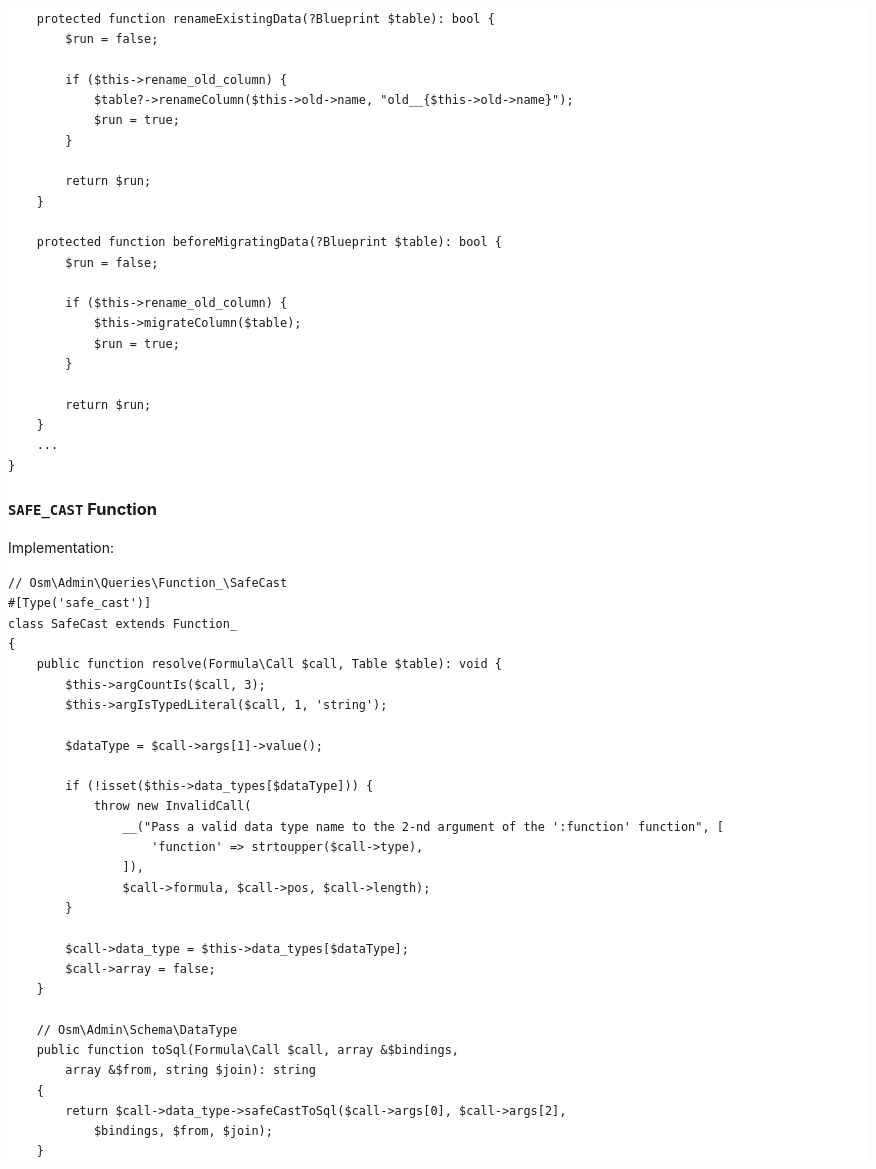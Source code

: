         protected function renameExistingData(?Blueprint $table): bool {
            $run = false;
    
            if ($this->rename_old_column) {
                $table?->renameColumn($this->old->name, "old__{$this->old->name}");
                $run = true;
            }
    
            return $run;
        }
    
        protected function beforeMigratingData(?Blueprint $table): bool {
            $run = false;
    
            if ($this->rename_old_column) {
                $this->migrateColumn($table);
                $run = true;
            }
    
            return $run;
        }
        ...
    }
    
### `SAFE_CAST` Function

Implementation:

    // Osm\Admin\Queries\Function_\SafeCast
    #[Type('safe_cast')]
    class SafeCast extends Function_
    {
        public function resolve(Formula\Call $call, Table $table): void {
            $this->argCountIs($call, 3);
            $this->argIsTypedLiteral($call, 1, 'string');
    
            $dataType = $call->args[1]->value();
    
            if (!isset($this->data_types[$dataType])) {
                throw new InvalidCall(
                    __("Pass a valid data type name to the 2-nd argument of the ':function' function", [
                        'function' => strtoupper($call->type),
                    ]),
                    $call->formula, $call->pos, $call->length);
            }
    
            $call->data_type = $this->data_types[$dataType];
            $call->array = false;
        }
    
        // Osm\Admin\Schema\DataType
        public function toSql(Formula\Call $call, array &$bindings,
            array &$from, string $join): string
        {
            return $call->data_type->safeCastToSql($call->args[0], $call->args[2],
                $bindings, $from, $join);
        }
    